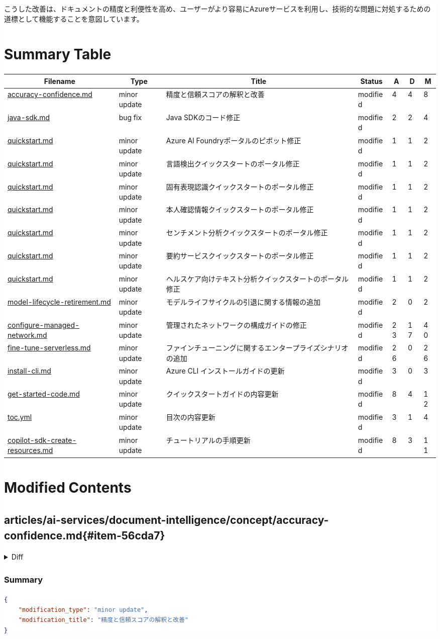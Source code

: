 こうした改善は、ドキュメントの精度と利便性を高め、ユーザーがより容易にAzureサービスを利用し、技術的な問題に対処するための道標として機能することを意図しています。
</format>

# Summary Table
|  Filename  | Type |    Title    | Status | A  | D  | M  |
|------------|------|-------------|--------|----|----|----|
| [accuracy-confidence.md](#item-56cda7) | minor update | 精度と信頼スコアの解釈と改善 | modified | 4 | 4 | 8 | 
| [java-sdk.md](#item-65f910) | bug fix | Java SDKのコード修正 | modified | 2 | 2 | 4 | 
| [quickstart.md](#item-a6bafe) | minor update | Azure AI Foundryポータルのピボット修正 | modified | 1 | 1 | 2 | 
| [quickstart.md](#item-636553) | minor update | 言語検出クイックスタートのポータル修正 | modified | 1 | 1 | 2 | 
| [quickstart.md](#item-c084f9) | minor update | 固有表現認識クイックスタートのポータル修正 | modified | 1 | 1 | 2 | 
| [quickstart.md](#item-94affd) | minor update | 本人確認情報クイックスタートのポータル修正 | modified | 1 | 1 | 2 | 
| [quickstart.md](#item-8c5758) | minor update | センチメント分析クイックスタートのポータル修正 | modified | 1 | 1 | 2 | 
| [quickstart.md](#item-bff856) | minor update | 要約サービスクイックスタートのポータル修正 | modified | 1 | 1 | 2 | 
| [quickstart.md](#item-9b06f2) | minor update | ヘルスケア向けテキスト分析クイックスタートのポータル修正 | modified | 1 | 1 | 2 | 
| [model-lifecycle-retirement.md](#item-f0fc21) | minor update | モデルライフサイクルの引退に関する情報の追加 | modified | 2 | 0 | 2 | 
| [configure-managed-network.md](#item-dc9c50) | minor update | 管理されたネットワークの構成ガイドの修正 | modified | 23 | 17 | 40 | 
| [fine-tune-serverless.md](#item-ce4817) | minor update | ファインチューニングに関するエンタープライズシナリオの追加 | modified | 26 | 0 | 26 | 
| [install-cli.md](#item-868060) | minor update | Azure CLI インストールガイドの更新 | modified | 3 | 0 | 3 | 
| [get-started-code.md](#item-8a5082) | minor update | クイックスタートガイドの内容更新 | modified | 8 | 4 | 12 | 
| [toc.yml](#item-2745cd) | minor update | 目次の内容更新 | modified | 3 | 1 | 4 | 
| [copilot-sdk-create-resources.md](#item-552960) | minor update | チュートリアルの手順更新 | modified | 8 | 3 | 11 | 


# Modified Contents
## articles/ai-services/document-intelligence/concept/accuracy-confidence.md{#item-56cda7}

<details><summary>Diff</summary></details>

### Summary

```json
{
    "modification_type": "minor update",
    "modification_title": "精度と信頼スコアの解釈と改善"
}
```
